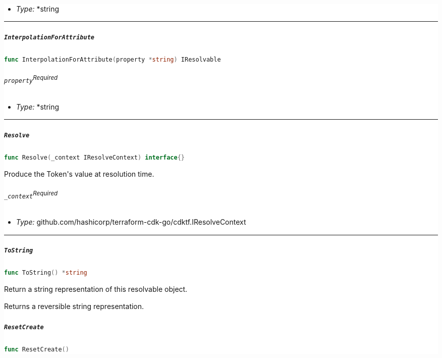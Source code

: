 - *Type:* *string

---

##### `InterpolationForAttribute` <a name="InterpolationForAttribute" id="@cdktf/provider-azuread.applicationFallbackPublicClient.ApplicationFallbackPublicClientTimeoutsOutputReference.interpolationForAttribute"></a>

```go
func InterpolationForAttribute(property *string) IResolvable
```

###### `property`<sup>Required</sup> <a name="property" id="@cdktf/provider-azuread.applicationFallbackPublicClient.ApplicationFallbackPublicClientTimeoutsOutputReference.interpolationForAttribute.parameter.property"></a>

- *Type:* *string

---

##### `Resolve` <a name="Resolve" id="@cdktf/provider-azuread.applicationFallbackPublicClient.ApplicationFallbackPublicClientTimeoutsOutputReference.resolve"></a>

```go
func Resolve(_context IResolveContext) interface{}
```

Produce the Token's value at resolution time.

###### `_context`<sup>Required</sup> <a name="_context" id="@cdktf/provider-azuread.applicationFallbackPublicClient.ApplicationFallbackPublicClientTimeoutsOutputReference.resolve.parameter._context"></a>

- *Type:* github.com/hashicorp/terraform-cdk-go/cdktf.IResolveContext

---

##### `ToString` <a name="ToString" id="@cdktf/provider-azuread.applicationFallbackPublicClient.ApplicationFallbackPublicClientTimeoutsOutputReference.toString"></a>

```go
func ToString() *string
```

Return a string representation of this resolvable object.

Returns a reversible string representation.

##### `ResetCreate` <a name="ResetCreate" id="@cdktf/provider-azuread.applicationFallbackPublicClient.ApplicationFallbackPublicClientTimeoutsOutputReference.resetCreate"></a>

```go
func ResetCreate()
```
